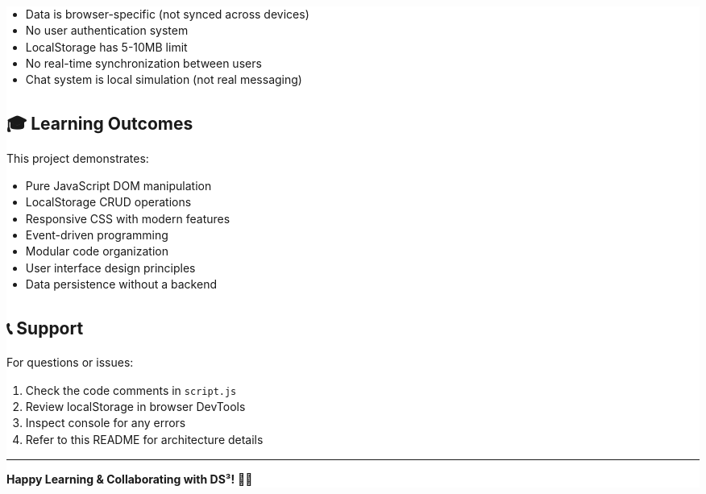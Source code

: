 - Data is browser-specific (not synced across devices)
- No user authentication system
- LocalStorage has 5-10MB limit
- No real-time synchronization between users
- Chat system is local simulation (not real messaging)

## 🎓 Learning Outcomes

This project demonstrates:
- Pure JavaScript DOM manipulation
- LocalStorage CRUD operations
- Responsive CSS with modern features
- Event-driven programming
- Modular code organization
- User interface design principles
- Data persistence without a backend

## 📞 Support

For questions or issues:
1. Check the code comments in `script.js`
2. Review localStorage in browser DevTools
3. Inspect console for any errors
4. Refer to this README for architecture details

---

**Happy Learning & Collaborating with DS³!** 🚀✨
